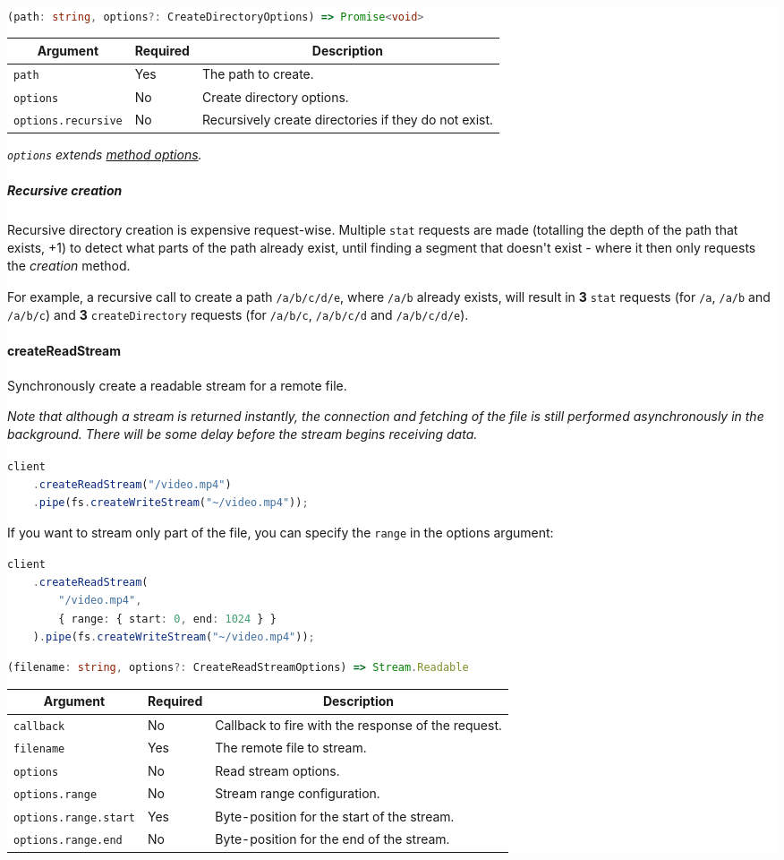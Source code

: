 ```typescript
(path: string, options?: CreateDirectoryOptions) => Promise<void>
```

| Argument              | Required  | Description                                   |
|-----------------------|-----------|-----------------------------------------------|
| `path`                | Yes       | The path to create.                           |
| `options`             | No        | Create directory options.                     |
| `options.recursive`   | No        | Recursively create directories if they do not exist. |

_`options` extends [method options](#method-options)._

##### Recursive creation

Recursive directory creation is expensive request-wise. Multiple `stat` requests are made (totalling the depth of the path that exists, +1) to detect what parts of the path already exist, until finding a segment that doesn't exist - where it then only requests the _creation_ method.

For example, a recursive call to create a path `/a/b/c/d/e`, where `/a/b` already exists, will result in **3** `stat` requests (for `/a`, `/a/b` and `/a/b/c`) and **3** `createDirectory` requests (for `/a/b/c`, `/a/b/c/d` and `/a/b/c/d/e`).

#### createReadStream

Synchronously create a readable stream for a remote file.

_Note that although a stream is returned instantly, the connection and fetching of the file is still performed asynchronously in the background. There will be some delay before the stream begins receiving data._

```typescript
client
    .createReadStream("/video.mp4")
    .pipe(fs.createWriteStream("~/video.mp4"));
```

If you want to stream only part of the file, you can specify the `range` in the options argument:

```typescript
client
    .createReadStream(
        "/video.mp4", 
        { range: { start: 0, end: 1024 } }
    ).pipe(fs.createWriteStream("~/video.mp4"));
```

```typescript
(filename: string, options?: CreateReadStreamOptions) => Stream.Readable
```

| Argument          | Required  | Description                                   |
|-------------------|-----------|-----------------------------------------------|
| `callback`        | No        | Callback to fire with the response of the request. |
| `filename`        | Yes       | The remote file to stream.                    |
| `options`         | No        | Read stream options.                          |
| `options.range`   | No        | Stream range configuration.                   |
| `options.range.start` | Yes   | Byte-position for the start of the stream.    |
| `options.range.end` | No      | Byte-position for the end of the stream.      |
